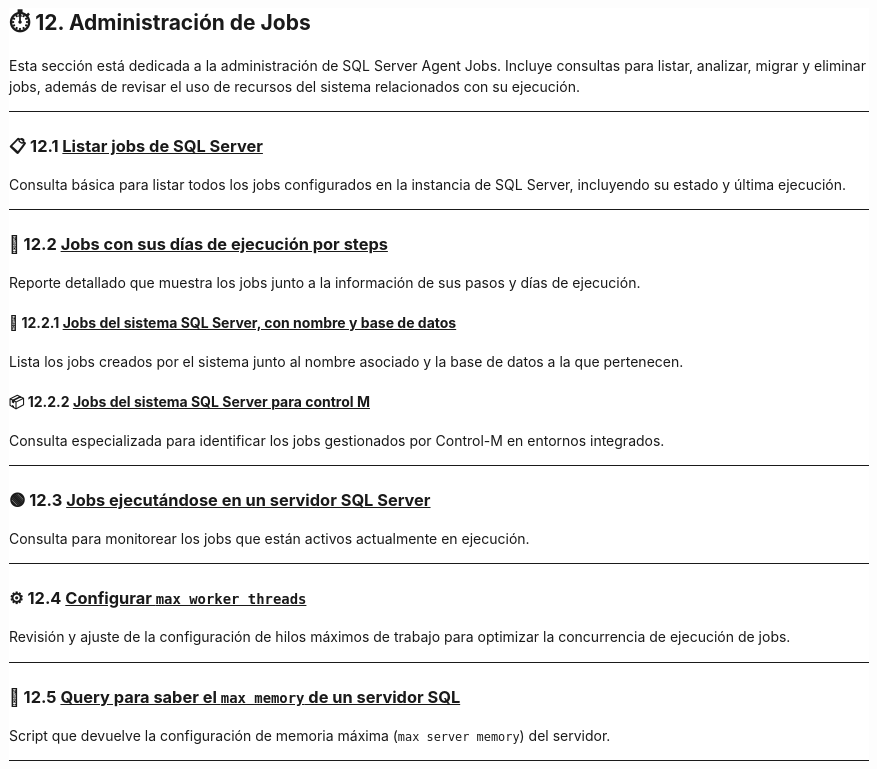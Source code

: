 ## ⏱️ 12. Administración de Jobs

Esta sección está dedicada a la administración de SQL Server Agent Jobs. Incluye consultas para listar, analizar, migrar y eliminar jobs, además de revisar el uso de recursos del sistema relacionados con su ejecución.

---

### 📋 12.1 [Listar jobs de SQL Server](#listajob28)

Consulta básica para listar todos los jobs configurados en la instancia de SQL Server, incluyendo su estado y última ejecución.

---

### 📅 12.2 [Jobs con sus días de ejecución por steps](#listajob282)

Reporte detallado que muestra los jobs junto a la información de sus pasos y días de ejecución.

#### 🧩 12.2.1 [Jobs del sistema SQL Server, con nombre y base de datos](#28.2.1)

Lista los jobs creados por el sistema junto al nombre asociado y la base de datos a la que pertenecen.

#### 📦 12.2.2 [Jobs del sistema SQL Server para control M](#28.2.2)

Consulta especializada para identificar los jobs gestionados por Control-M en entornos integrados.

---

### 🟢 12.3 [Jobs ejecutándose en un servidor SQL Server](#jobactivos2)

Consulta para monitorear los jobs que están activos actualmente en ejecución.

---

### ⚙️ 12.4 [Configurar `max worker threads`](#autogrowmaxime)

Revisión y ajuste de la configuración de hilos máximos de trabajo para optimizar la concurrencia de ejecución de jobs.

---

### 💾 12.5 [Query para saber el `max memory` de un servidor SQL](#querymamemory)

Script que devuelve la configuración de memoria máxima (`max server memory`) del servidor.

---
